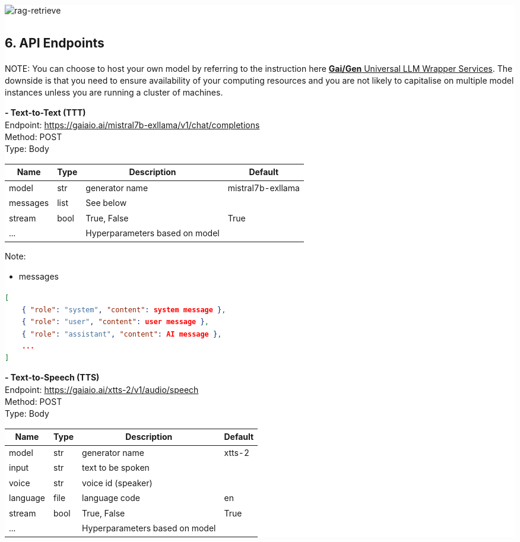 ![rag-retrieve](./docs/imgs/gai-lib-rag-retrieve.gif)

## 6. API Endpoints

NOTE: You can choose to host your own model by referring to the instruction here [**Gai/Gen** Universal LLM Wrapper Services](https://github.com/kakkoii1337/gai-gen). The downside is that you need to ensure availability of your computing resources and you are not likely to capitalise on multiple model instances unless you are running a cluster of machines.

**- Text-to-Text (TTT)**  
Endpoint: https://gaiaio.ai/mistral7b-exllama/v1/chat/completions  
Method: POST  
Type: Body

| Name     | Type | Description                    | Default           |
| -------- | ---- | ------------------------------ | ----------------- |
| model    | str  | generator name                 | mistral7b-exllama |
| messages | list | See below                      |                   |
| stream   | bool | True, False                    | True              |
| ...      |      | Hyperparameters based on model |                   |

Note:

-   messages

```json
[
    { "role": "system", "content": system message },
    { "role": "user", "content": user message },
    { "role": "assistant", "content": AI message },
    ...
]
```

**- Text-to-Speech (TTS)**  
Endpoint: https://gaiaio.ai/xtts-2/v1/audio/speech  
Method: POST  
Type: Body

| Name     | Type | Description                    | Default |
| -------- | ---- | ------------------------------ | ------- |
| model    | str  | generator name                 | xtts-2  |
| input    | str  | text to be spoken              |         |
| voice    | str  | voice id (speaker)             |         |
| language | file | language code                  | en      |
| stream   | bool | True, False                    | True    |
| ...      |      | Hyperparameters based on model |         |
